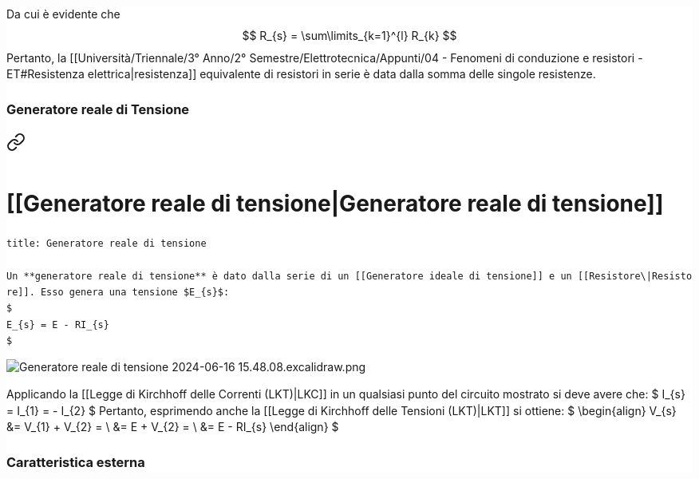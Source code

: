 Da cui è evidente che
$$
R_{s} = \sum\limits_{k=1}^{l} R_{k}
$$
Pertanto, la [[Università/Triennale/3° Anno/2° Semestre/Elettrotecnica/Appunti/04 - Fenomeni di conduzione e resistori - ET#Resistenza elettrica\|resistenza]] equivalente di resistori in serie è data dalla somma delle singole resistenze.

### Generatore reale di Tensione


<div class="transclusion internal-embed is-loaded"><a class="markdown-embed-link" href="/generatore-reale-di-tensione/" aria-label="Open link"><svg xmlns="http://www.w3.org/2000/svg" width="24" height="24" viewBox="0 0 24 24" fill="none" stroke="currentColor" stroke-width="2" stroke-linecap="round" stroke-linejoin="round" class="svg-icon lucide-link"><path d="M10 13a5 5 0 0 0 7.54.54l3-3a5 5 0 0 0-7.07-7.07l-1.72 1.71"></path><path d="M14 11a5 5 0 0 0-7.54-.54l-3 3a5 5 0 0 0 7.07 7.07l1.71-1.71"></path></svg></a><div class="markdown-embed">




# [[Generatore reale di tensione\|Generatore reale di tensione]]


```ad-Definizione
title: Generatore reale di tensione

Un **generatore reale di tensione** è dato dalla serie di un [[Generatore ideale di tensione]] e un [[Resistore\|Resistore]]. Esso genera una tensione $E_{s}$:
$
E_{s} = E - RI_{s}
$
```

![Generatore reale di tensione 2024-06-16 15.48.08.excalidraw.png](/img/user/Excalidraw/Generatore%20reale%20di%20tensione%202024-06-16%2015.48.08.excalidraw.png)


Applicando la [[Legge di Kirchhoff delle Correnti (LKT)\|LKC]] in un qualsiasi punto del circuito mostrato si deve avere che:
$
I_{s} = I_{1} = - I_{2}
$
Pertanto, esprimendo anche la [[Legge di Kirchhoff delle Tensioni (LKT)\|LKT]] si ottiene:
$
\begin{align}
V_{s} &= V_{1} + V_{2} =  \\
&= E + V_{2} =  \\
&= E - RI_{s}
\end{align}
$

### Caratteristica esterna
